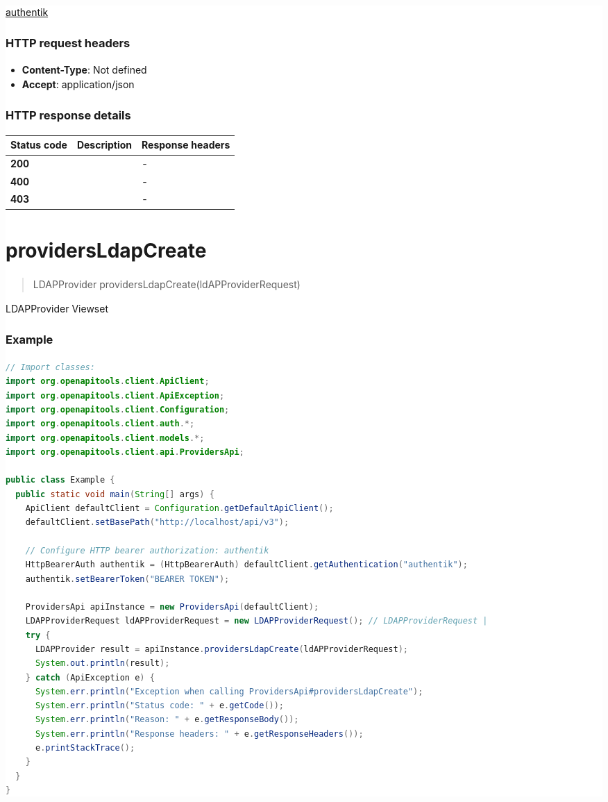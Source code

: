 [authentik](../README.md#authentik)

### HTTP request headers

 - **Content-Type**: Not defined
 - **Accept**: application/json

### HTTP response details
| Status code | Description | Response headers |
|-------------|-------------|------------------|
| **200** |  |  -  |
| **400** |  |  -  |
| **403** |  |  -  |

<a id="providersLdapCreate"></a>
# **providersLdapCreate**
> LDAPProvider providersLdapCreate(ldAPProviderRequest)



LDAPProvider Viewset

### Example
```java
// Import classes:
import org.openapitools.client.ApiClient;
import org.openapitools.client.ApiException;
import org.openapitools.client.Configuration;
import org.openapitools.client.auth.*;
import org.openapitools.client.models.*;
import org.openapitools.client.api.ProvidersApi;

public class Example {
  public static void main(String[] args) {
    ApiClient defaultClient = Configuration.getDefaultApiClient();
    defaultClient.setBasePath("http://localhost/api/v3");
    
    // Configure HTTP bearer authorization: authentik
    HttpBearerAuth authentik = (HttpBearerAuth) defaultClient.getAuthentication("authentik");
    authentik.setBearerToken("BEARER TOKEN");

    ProvidersApi apiInstance = new ProvidersApi(defaultClient);
    LDAPProviderRequest ldAPProviderRequest = new LDAPProviderRequest(); // LDAPProviderRequest | 
    try {
      LDAPProvider result = apiInstance.providersLdapCreate(ldAPProviderRequest);
      System.out.println(result);
    } catch (ApiException e) {
      System.err.println("Exception when calling ProvidersApi#providersLdapCreate");
      System.err.println("Status code: " + e.getCode());
      System.err.println("Reason: " + e.getResponseBody());
      System.err.println("Response headers: " + e.getResponseHeaders());
      e.printStackTrace();
    }
  }
}
```
